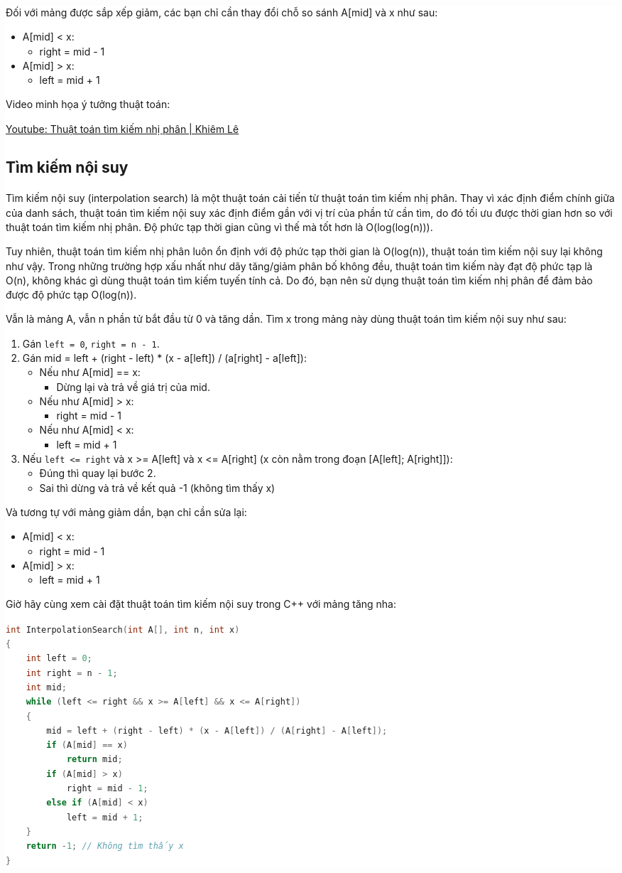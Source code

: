 Đối với mảng được sắp xếp giảm, các bạn chỉ cần thay đổi chỗ so sánh A\[mid\] và x như sau:

- A\[mid\] < x:
  - right = mid - 1
- A\[mid\] > x:
  - left = mid + 1

Video minh họa ý tưởng thuật toán:

[Youtube: Thuật toán tìm kiếm nhị phân | Khiêm Lê](https://youtu.be/yT6wluz_A8k)

## Tìm kiếm nội suy

Tìm kiếm nội suy (interpolation search) là một thuật toán cải tiến từ thuật toán tìm kiếm nhị phân. Thay vì xác định điểm chính giữa của danh sách, thuật toán tìm kiếm nội suy xác định điểm gần với vị trí của phần tử cần tìm, do đó tối ưu được thời gian hơn so với thuật toán tìm kiếm nhị phân. Độ phức tạp thời gian cũng vì thế mà tốt hơn là O(log(log(n))).

Tuy nhiên, thuật toán tìm kiếm nhị phân luôn ổn định với độ phức tạp thời gian là O(log(n)), thuật toán tìm kiếm nội suy lại không như vậy. Trong những trường hợp xấu nhất như dãy tăng/giảm phân bố không đều, thuật toán tìm kiếm này đạt độ phức tạp là O(n), không khác gì dùng thuật toán tìm kiếm tuyến tính cả. Do đó, bạn nên sử dụng thuật toán tìm kiếm nhị phân để đảm bảo được độ phức tạp O(log(n)).

Vẫn là mảng A, vẫn n phần tử bắt đầu từ 0 và tăng dần. Tìm x trong mảng này dùng thuật toán tìm kiếm nội suy như sau:

1. Gán `left = 0`, `right = n - 1`.
2. Gán mid = left + (right - left) \* (x - a\[left\]) / (a\[right\] - a\[left\]):
   - Nếu như A\[mid\] == x:
     - Dừng lại và trả về giá trị của mid.
   - Nếu như A\[mid\] > x:
     - right = mid - 1
   - Nếu như A\[mid\] < x:
     - left = mid + 1
3. Nếu `left <= right` và x >= A\[left\] và x \<= A\[right\] (x còn nằm trong đoạn \[A\[left\]; A\[right\]\]):
   - Đúng thì quay lại bước 2.
   - Sai thì dừng và trả về kết quả -1 (không tìm thấy x)

Và tương tự với mảng giảm dần, bạn chỉ cần sửa lại:

- A\[mid\] < x:
  - right = mid - 1
- A\[mid\] > x:
  - left = mid + 1

Giờ hãy cùng xem cài đặt thuật toán tìm kiếm nội suy trong C++ với mảng tăng nha:

```cpp
int InterpolationSearch(int A[], int n, int x)
{
    int left = 0;
    int right = n - 1;
    int mid;
    while (left <= right && x >= A[left] && x <= A[right])
    {
        mid = left + (right - left) * (x - A[left]) / (A[right] - A[left]);
        if (A[mid] == x)
            return mid;
        if (A[mid] > x)
            right = mid - 1;
        else if (A[mid] < x)
            left = mid + 1;
    }
    return -1; // Không tìm thấy x
}
```
